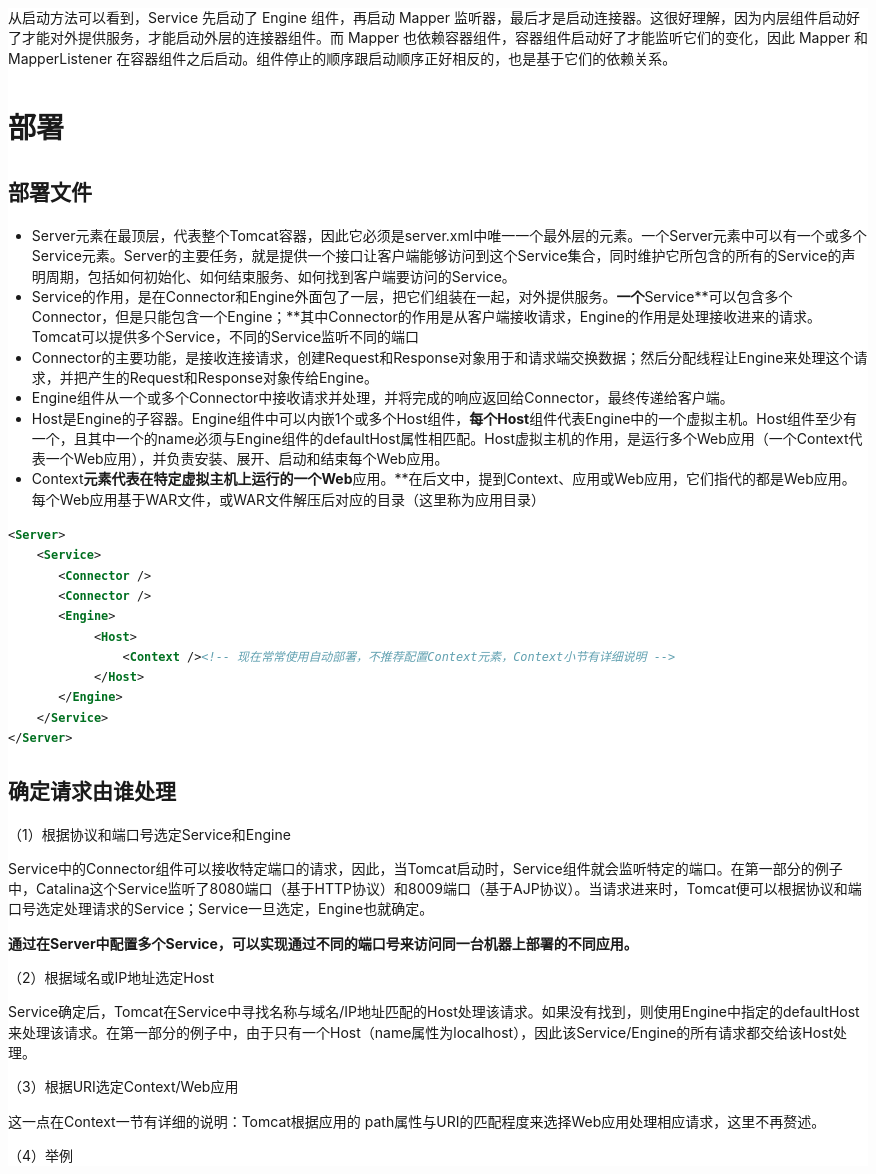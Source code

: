 从启动方法可以看到，Service 先启动了 Engine 组件，再启动 Mapper 监听器，最后才是启动连接器。这很好理解，因为内层组件启动好了才能对外提供服务，才能启动外层的连接器组件。而 Mapper 也依赖容器组件，容器组件启动好了才能监听它们的变化，因此 Mapper 和 MapperListener 在容器组件之后启动。组件停止的顺序跟启动顺序正好相反的，也是基于它们的依赖关系。


# 部署

## 部署文件

- Server元素在最顶层，代表整个Tomcat容器，因此它必须是server.xml中唯一一个最外层的元素。一个Server元素中可以有一个或多个Service元素。Server的主要任务，就是提供一个接口让客户端能够访问到这个Service集合，同时维护它所包含的所有的Service的声明周期，包括如何初始化、如何结束服务、如何找到客户端要访问的Service。
- Service的作用，是在Connector和Engine外面包了一层，把它们组装在一起，对外提供服务。**一个**Service**可以包含多个Connector，但是只能包含一个Engine；**其中Connector的作用是从客户端接收请求，Engine的作用是处理接收进来的请求。Tomcat可以提供多个Service，不同的Service监听不同的端口
- Connector的主要功能，是接收连接请求，创建Request和Response对象用于和请求端交换数据；然后分配线程让Engine来处理这个请求，并把产生的Request和Response对象传给Engine。
- Engine组件从一个或多个Connector中接收请求并处理，并将完成的响应返回给Connector，最终传递给客户端。
- Host是Engine的子容器。Engine组件中可以内嵌1个或多个Host组件，**每个Host**组件代表Engine中的一个虚拟主机。Host组件至少有一个，且其中一个的name必须与Engine组件的defaultHost属性相匹配。Host虚拟主机的作用，是运行多个Web应用（一个Context代表一个Web应用），并负责安装、展开、启动和结束每个Web应用。
- Context**元素代表在特定虚拟主机上运行的一个Web**应用。**在后文中，提到Context、应用或Web应用，它们指代的都是Web应用。每个Web应用基于WAR文件，或WAR文件解压后对应的目录（这里称为应用目录）

```XML
<Server>
    <Service>
       <Connector />
       <Connector />
       <Engine>
            <Host>
                <Context /><!-- 现在常常使用自动部署，不推荐配置Context元素，Context小节有详细说明 -->
            </Host>
       </Engine>
    </Service>
</Server>
```

## 确定请求由谁处理

（1）根据协议和端口号选定Service和Engine

Service中的Connector组件可以接收特定端口的请求，因此，当Tomcat启动时，Service组件就会监听特定的端口。在第一部分的例子中，Catalina这个Service监听了8080端口（基于HTTP协议）和8009端口（基于AJP协议）。当请求进来时，Tomcat便可以根据协议和端口号选定处理请求的Service；Service一旦选定，Engine也就确定。

**通过在Server中配置多个Service，可以实现通过不同的端口号来访问同一台机器上部署的不同应用。**

（2）根据域名或IP地址选定Host

Service确定后，Tomcat在Service中寻找名称与域名/IP地址匹配的Host处理该请求。如果没有找到，则使用Engine中指定的defaultHost来处理该请求。在第一部分的例子中，由于只有一个Host（name属性为localhost），因此该Service/Engine的所有请求都交给该Host处理。

（3）根据URI选定Context/Web应用

这一点在Context一节有详细的说明：Tomcat根据应用的 path属性与URI的匹配程度来选择Web应用处理相应请求，这里不再赘述。

（4）举例
